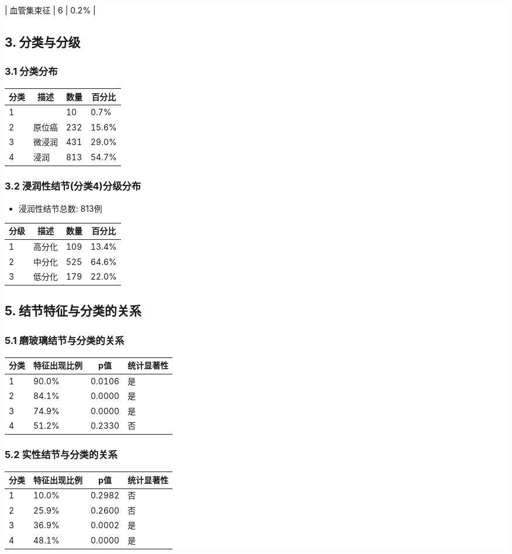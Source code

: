 | 血管集束征 | 6 | 0.2% |

## 3. 分类与分级

### 3.1 分类分布

| 分类 | 描述 | 数量 | 百分比 |
|------|------|------|--------|
| 1 |  | 10 | 0.7% |
| 2 | 原位癌 | 232 | 15.6% |
| 3 | 微浸润 | 431 | 29.0% |
| 4 | 浸润 | 813 | 54.7% |

### 3.2 浸润性结节(分类4)分级分布

- 浸润性结节总数: 813例

| 分级 | 描述 | 数量 | 百分比 |
|------|------|------|--------|
| 1 | 高分化 | 109 | 13.4% |
| 2 | 中分化 | 525 | 64.6% |
| 3 | 低分化 | 179 | 22.0% |

## 5. 结节特征与分类的关系

### 5.1 磨玻璃结节与分类的关系

| 分类 | 特征出现比例 | p值 | 统计显著性 |
|------|------------|-----|------------|
| 1 | 90.0% | 0.0106 | 是 |
| 2 | 84.1% | 0.0000 | 是 |
| 3 | 74.9% | 0.0000 | 是 |
| 4 | 51.2% | 0.2330 | 否 |

### 5.2 实性结节与分类的关系

| 分类 | 特征出现比例 | p值 | 统计显著性 |
|------|------------|-----|------------|
| 1 | 10.0% | 0.2982 | 否 |
| 2 | 25.9% | 0.2600 | 否 |
| 3 | 36.9% | 0.0002 | 是 |
| 4 | 48.1% | 0.0000 | 是 |
